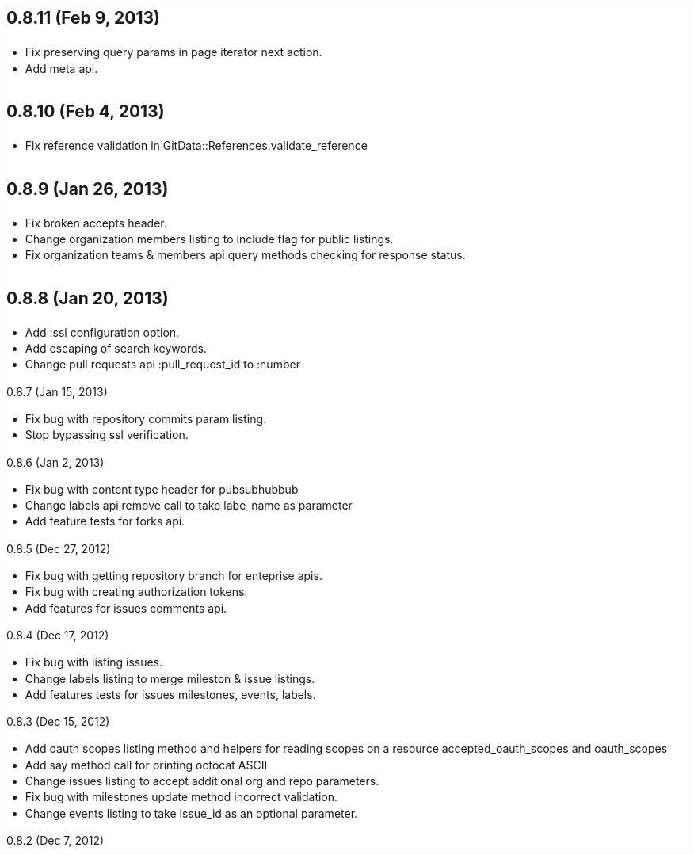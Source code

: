 0.8.11 (Feb 9, 2013)
--------------------

* Fix preserving query params in page iterator next action.
* Add meta api.

0.8.10 (Feb 4, 2013)
--------------------

* Fix reference validation in GitData::References.validate_reference

0.8.9 (Jan 26, 2013)
--------------------

* Fix broken accepts header.
* Change organization members listing to include flag for public listings.
* Fix organization teams & members api query methods checking for response status.

0.8.8 (Jan 20, 2013)
--------------------

* Add :ssl configuration option.
* Add escaping of search keywords.
* Change pull requests api :pull_request_id to :number

0.8.7 (Jan 15, 2013)

* Fix bug with repository commits param listing.
* Stop bypassing ssl verification.

0.8.6 (Jan 2, 2013)

* Fix bug with content type header for pubsubhubbub
* Change labels api remove call to take labe_name as parameter
* Add feature tests for forks api.

0.8.5 (Dec 27, 2012)

* Fix bug with getting repository branch for enteprise apis.
* Fix bug with creating authorization tokens.
* Add features for issues comments api.

0.8.4 (Dec 17, 2012)

* Fix bug with listing issues.
* Change labels listing to merge mileston & issue listings.
* Add features tests for issues milestones, events, labels.

0.8.3 (Dec 15, 2012)

* Add oauth scopes listing method and helpers for reading scopes on a resource
  accepted_oauth_scopes and oauth_scopes
* Add say method call for printing octocat ASCII
* Change issues listing to accept additional org and repo parameters.
* Fix bug with milestones update method incorrect validation.
* Change events listing to take issue_id as an optional parameter.

0.8.2 (Dec 7, 2012)
